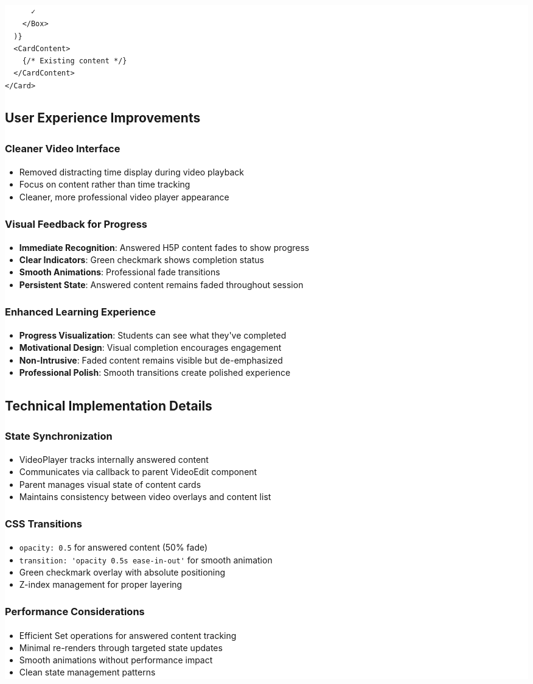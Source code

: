 ```tsx
      ✓
    </Box>
  )}
  <CardContent>
    {/* Existing content */}
  </CardContent>
</Card>
```

## User Experience Improvements

### **Cleaner Video Interface**
- Removed distracting time display during video playback
- Focus on content rather than time tracking
- Cleaner, more professional video player appearance

### **Visual Feedback for Progress**
- **Immediate Recognition**: Answered H5P content fades to show progress
- **Clear Indicators**: Green checkmark shows completion status
- **Smooth Animations**: Professional fade transitions
- **Persistent State**: Answered content remains faded throughout session

### **Enhanced Learning Experience**
- **Progress Visualization**: Students can see what they've completed
- **Motivational Design**: Visual completion encourages engagement
- **Non-Intrusive**: Faded content remains visible but de-emphasized
- **Professional Polish**: Smooth transitions create polished experience

## Technical Implementation Details

### **State Synchronization**
- VideoPlayer tracks internally answered content
- Communicates via callback to parent VideoEdit component
- Parent manages visual state of content cards
- Maintains consistency between video overlays and content list

### **CSS Transitions**
- `opacity: 0.5` for answered content (50% fade)
- `transition: 'opacity 0.5s ease-in-out'` for smooth animation
- Green checkmark overlay with absolute positioning
- Z-index management for proper layering

### **Performance Considerations**
- Efficient Set operations for answered content tracking
- Minimal re-renders through targeted state updates
- Smooth animations without performance impact
- Clean state management patterns
